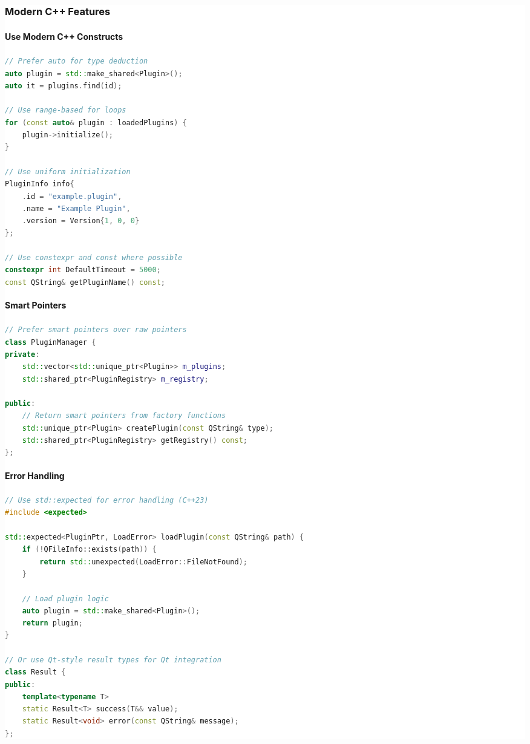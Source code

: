 ### Modern C++ Features

#### Use Modern C++ Constructs

```cpp
// Prefer auto for type deduction
auto plugin = std::make_shared<Plugin>();
auto it = plugins.find(id);

// Use range-based for loops
for (const auto& plugin : loadedPlugins) {
    plugin->initialize();
}

// Use uniform initialization
PluginInfo info{
    .id = "example.plugin",
    .name = "Example Plugin",
    .version = Version{1, 0, 0}
};

// Use constexpr and const where possible
constexpr int DefaultTimeout = 5000;
const QString& getPluginName() const;
```

#### Smart Pointers

```cpp
// Prefer smart pointers over raw pointers
class PluginManager {
private:
    std::vector<std::unique_ptr<Plugin>> m_plugins;
    std::shared_ptr<PluginRegistry> m_registry;

public:
    // Return smart pointers from factory functions
    std::unique_ptr<Plugin> createPlugin(const QString& type);
    std::shared_ptr<PluginRegistry> getRegistry() const;
};
```

#### Error Handling

```cpp
// Use std::expected for error handling (C++23)
#include <expected>

std::expected<PluginPtr, LoadError> loadPlugin(const QString& path) {
    if (!QFileInfo::exists(path)) {
        return std::unexpected(LoadError::FileNotFound);
    }

    // Load plugin logic
    auto plugin = std::make_shared<Plugin>();
    return plugin;
}

// Or use Qt-style result types for Qt integration
class Result {
public:
    template<typename T>
    static Result<T> success(T&& value);
    static Result<void> error(const QString& message);
};
```